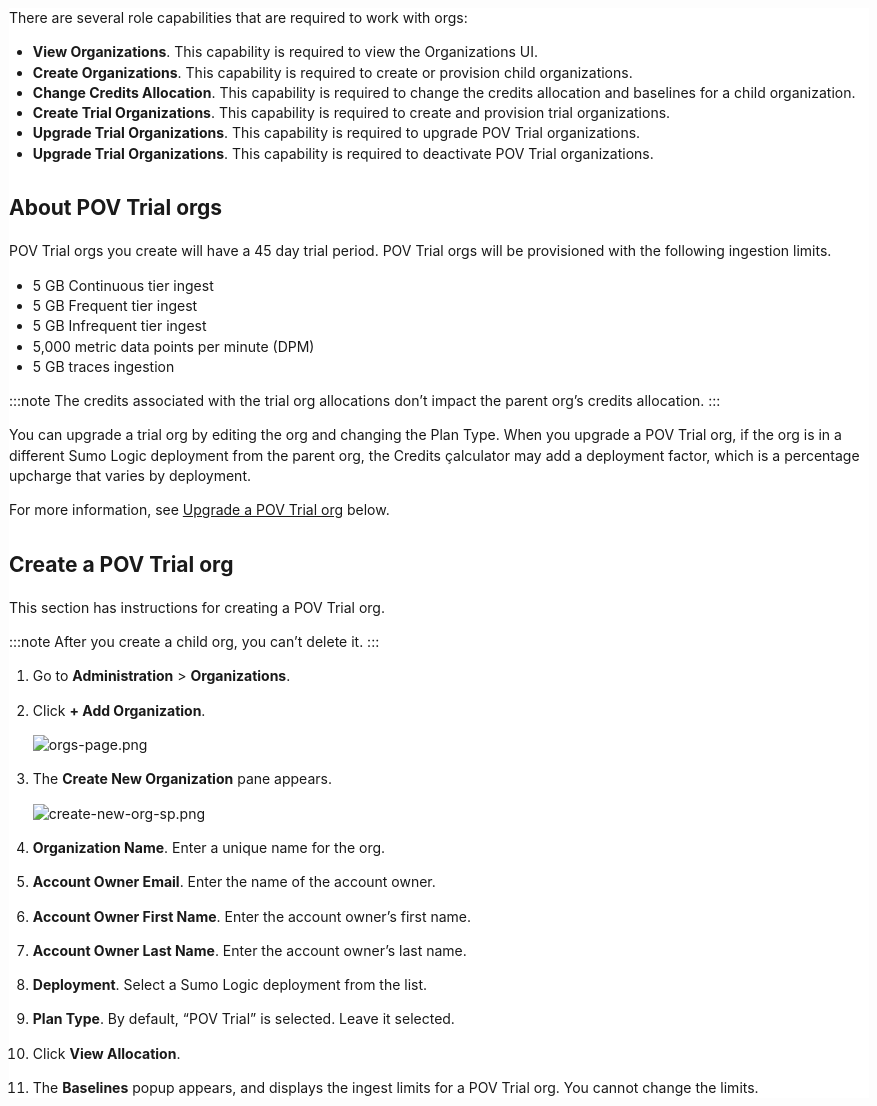 There are several role capabilities that are required to work with orgs:

* **View Organizations**. This capability is required to view the Organizations UI.
* **Create Organizations**. This capability is required to create or provision child organizations.
* **Change Credits Allocation**. This capability is required to change the credits allocation and baselines for a child organization. 
* **Create Trial Organizations**. This capability is required to create and provision trial organizations. 
* **Upgrade Trial Organizations**. This capability is required to upgrade POV Trial organizations. 
* **Upgrade Trial Organizations**. This capability is required to deactivate POV Trial organizations. 

## About POV Trial orgs

POV Trial orgs you create will have a 45 day trial period. POV Trial orgs will be provisioned with the following ingestion limits.

* 5 GB Continuous tier ingest
* 5 GB Frequent tier ingest
* 5 GB Infrequent tier ingest
* 5,000 metric data points per minute (DPM) 
* 5 GB traces ingestion

:::note
The credits associated with the trial org allocations don’t impact the parent org’s credits allocation.
:::

You can upgrade a trial org by editing the org and changing the Plan Type. When you upgrade a POV Trial org, if the org is in a different Sumo Logic deployment from the parent org, the Credits çalculator may add a deployment factor, which is a percentage upcharge that varies by deployment.

For more information, see [Upgrade a POV Trial org](#upgrade-a-pov-trial-org) below.

## Create a POV Trial org

This section has instructions for creating a POV Trial org. 

:::note
After you create a child org, you can’t delete it.
:::

1. Go to **Administration** \> **Organizations**.
1. Click **+ Add Organization**.

    ![orgs-page.png](/img/subscriptions/orgs-page.png)

1. The **Create New Organization** pane appears.

    ![create-new-org-sp.png](/img/subscriptions/sp-create-new-org.png)

1. **Organization Name**. Enter a unique name for the org.
1. **Account Owner Email**. Enter the name of the account owner.
1. **Account Owner First Name**. Enter the account owner’s first name.
1. **Account Owner Last Name**. Enter the account owner’s last name.
1. **Deployment**. Select a Sumo Logic deployment from the list. 
1. **Plan Type**. By default, “POV Trial” is selected. Leave it selected. 
1. Click **View Allocation**.
1. The **Baselines** popup appears, and displays the ingest limits for a POV Trial org. You cannot change the limits.
